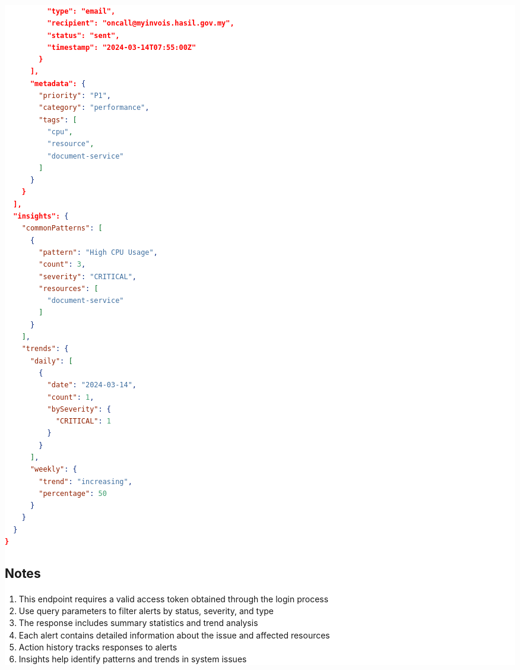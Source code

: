 ```json
          "type": "email",
          "recipient": "oncall@myinvois.hasil.gov.my",
          "status": "sent",
          "timestamp": "2024-03-14T07:55:00Z"
        }
      ],
      "metadata": {
        "priority": "P1",
        "category": "performance",
        "tags": [
          "cpu",
          "resource",
          "document-service"
        ]
      }
    }
  ],
  "insights": {
    "commonPatterns": [
      {
        "pattern": "High CPU Usage",
        "count": 3,
        "severity": "CRITICAL",
        "resources": [
          "document-service"
        ]
      }
    ],
    "trends": {
      "daily": [
        {
          "date": "2024-03-14",
          "count": 1,
          "bySeverity": {
            "CRITICAL": 1
          }
        }
      ],
      "weekly": {
        "trend": "increasing",
        "percentage": 50
      }
    }
  }
}
```

## Notes

1. This endpoint requires a valid access token obtained through the login process
2. Use query parameters to filter alerts by status, severity, and type
3. The response includes summary statistics and trend analysis
4. Each alert contains detailed information about the issue and affected resources
5. Action history tracks responses to alerts
6. Insights help identify patterns and trends in system issues 